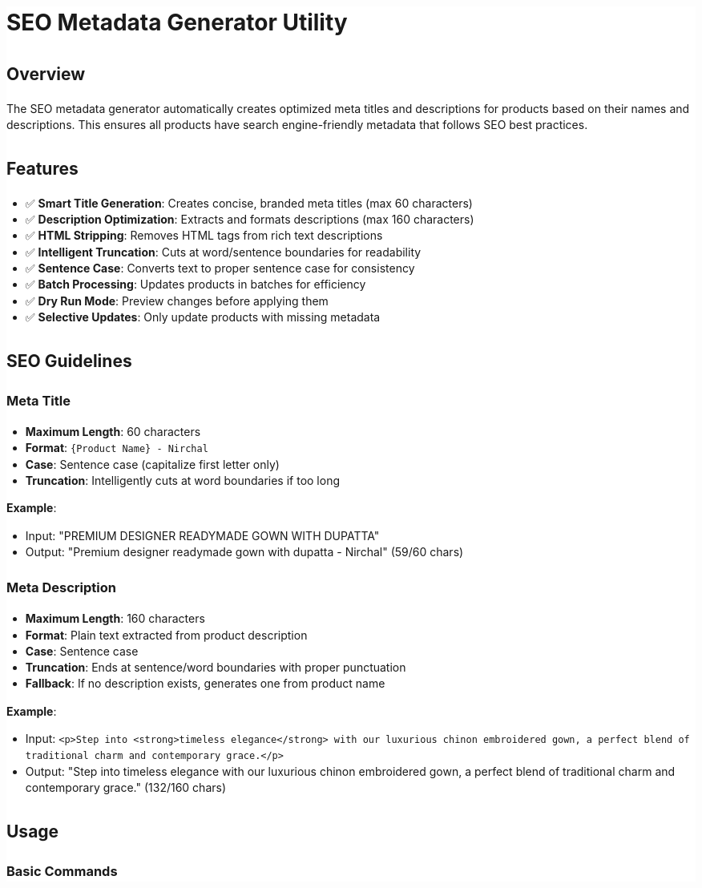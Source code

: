 # SEO Metadata Generator Utility

## Overview

The SEO metadata generator automatically creates optimized meta titles and descriptions for products based on their names and descriptions. This ensures all products have search engine-friendly metadata that follows SEO best practices.

## Features

- ✅ **Smart Title Generation**: Creates concise, branded meta titles (max 60 characters)
- ✅ **Description Optimization**: Extracts and formats descriptions (max 160 characters)
- ✅ **HTML Stripping**: Removes HTML tags from rich text descriptions
- ✅ **Intelligent Truncation**: Cuts at word/sentence boundaries for readability
- ✅ **Sentence Case**: Converts text to proper sentence case for consistency
- ✅ **Batch Processing**: Updates products in batches for efficiency
- ✅ **Dry Run Mode**: Preview changes before applying them
- ✅ **Selective Updates**: Only update products with missing metadata

## SEO Guidelines

### Meta Title
- **Maximum Length**: 60 characters
- **Format**: `{Product Name} - Nirchal`
- **Case**: Sentence case (capitalize first letter only)
- **Truncation**: Intelligently cuts at word boundaries if too long

**Example**:
- Input: "PREMIUM DESIGNER READYMADE GOWN WITH DUPATTA"
- Output: "Premium designer readymade gown with dupatta - Nirchal" (59/60 chars)

### Meta Description
- **Maximum Length**: 160 characters
- **Format**: Plain text extracted from product description
- **Case**: Sentence case
- **Truncation**: Ends at sentence/word boundaries with proper punctuation
- **Fallback**: If no description exists, generates one from product name

**Example**:
- Input: `<p>Step into <strong>timeless elegance</strong> with our luxurious chinon embroidered gown, a perfect blend of traditional charm and contemporary grace.</p>`
- Output: "Step into timeless elegance with our luxurious chinon embroidered gown, a perfect blend of traditional charm and contemporary grace." (132/160 chars)

## Usage

### Basic Commands

